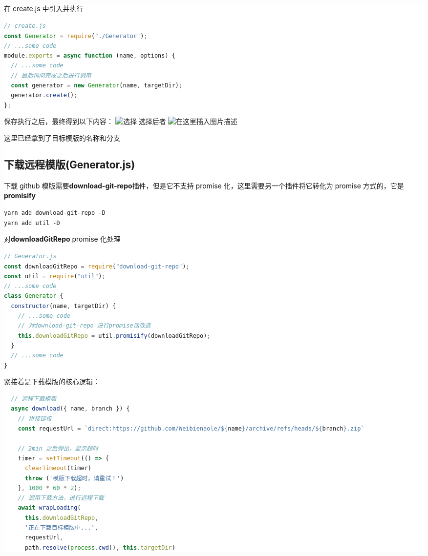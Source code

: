 在 create.js 中引入并执行

```javascript
// create.js
const Generator = require("./Generator");
// ...some code
module.exports = async function (name, options) {
  // ...some code
  // 最后询问完成之后进行调用
  const generator = new Generator(name, targetDir);
  generator.create();
};
```

保存执行之后，最终得到以下内容：
![选择](https://img-blog.csdnimg.cn/f238f053551c4c3ab4abef2693d484d6.png)
选择后者
![在这里插入图片描述](https://img-blog.csdnimg.cn/97d9abd9052b4307b07ae30f8bfbdeff.png)

这里已经拿到了目标模版的名称和分支

## 下载远程模版(Generator.js)

下载 github 模版需要**download-git-repo**插件，但是它不支持 promise 化，这里需要另一个插件将它转化为 promise 方式的，它是**promisify**

```
yarn add download-git-repo -D
yarn add util -D
```

对**downloadGitRepo** promise 化处理

```javascript
// Generator.js
const downloadGitRepo = require("download-git-repo");
const util = require("util");
// ...some code
class Generator {
  constructor(name, targetDir) {
    // ...some code
    // 对download-git-repo 进行promise话改造
    this.downloadGitRepo = util.promisify(downloadGitRepo);
  }
  // ...some code
}
```

紧接着是下载模版的核心逻辑：

```javascript
  // 远程下载模版
  async download({ name, branch }) {
    // 拼接链接
    const requestUrl = `direct:https://github.com/Weibienaole/${name}/archive/refs/heads/${branch}.zip`

    // 2min 之后弹出，显示超时
    timer = setTimeout(() => {
      clearTimeout(timer)
      throw ('模版下载超时，请重试！')
    }, 1000 * 60 * 2);
    // 调用下载方法，进行远程下载
    await wrapLoading(
      this.downloadGitRepo,
      '正在下载目标模版中...',
      requestUrl,
      path.resolve(process.cwd(), this.targetDir)
```